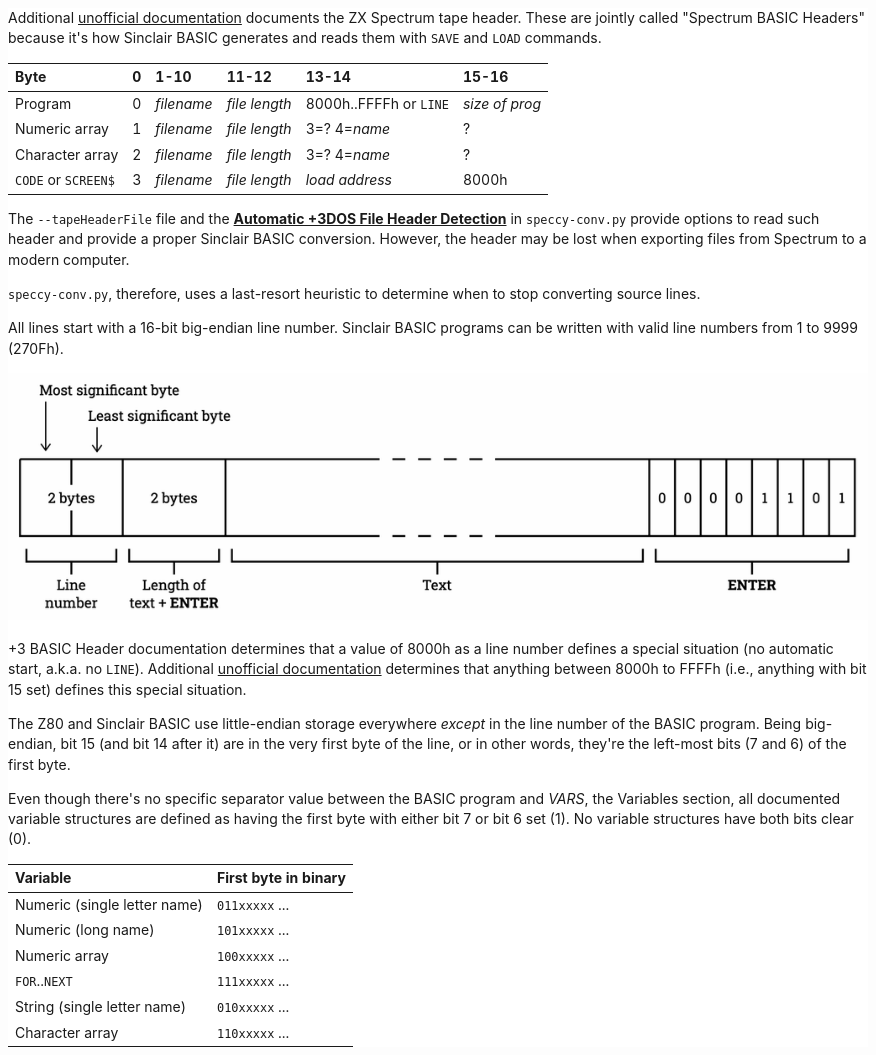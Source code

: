 Additional [unofficial documentation](https://problemkaputt.de/zxdocs.htm#spectrumcassette) documents the ZX Spectrum tape header. These are jointly called "Spectrum BASIC Headers" because it's how Sinclair BASIC generates and reads them with `SAVE` and `LOAD` commands.

| Byte                 | 0 | 1-10       | 11-12         | 13-14                  | 15-16          |
| :------------------- | - | :--------- | :------------ | :--------------------- | :------------- |
| Program              | 0 | *filename* | *file length* | 8000h..FFFFh or `LINE` | *size of prog* |
| Numeric array        | 1 | *filename* | *file length* | 3=? 4=*name*           | ?              |
| Character array      | 2 | *filename* | *file length* | 3=? 4=*name*           | ?              |
| `CODE` or `SCREEN$`  | 3 | *filename* | *file length* | *load address*         | 8000h          |

The `--tapeHeaderFile` file and the [**Automatic +3DOS File Header Detection**](#feature-plus3dos-header) in `speccy-conv.py` provide options to read such header and provide a proper Sinclair BASIC conversion. However, the header may be lost when exporting files from Spectrum to a modern computer.

`speccy-conv.py`, therefore, uses a last-resort heuristic to determine when to stop converting source lines.

All lines start with a 16-bit big-endian line number. Sinclair BASIC programs can be written with valid line numbers from 1 to 9999 (270Fh).

![](./README-BASIC-line.png)

+3 BASIC Header documentation determines that a value of 8000h as a line number defines a special situation (no automatic start, a.k.a. no `LINE`). Additional [unofficial documentation](https://problemkaputt.de/zxdocs.htm#spectrumcassette) determines that anything between 8000h to FFFFh (i.e., anything with bit 15 set) defines this special situation.

The Z80 and Sinclair BASIC use little-endian storage everywhere *except* in the line number of the BASIC program. Being big-endian, bit 15 (and bit 14 after it) are in the very first byte of the line, or in other words, they're the left-most bits (7 and 6) of the first byte.

Even though there's no specific separator value between the BASIC program and *VARS*, the Variables section, all documented variable structures are defined as having the first byte with either bit 7 or bit 6 set (1). No variable structures have both bits clear (0).

| Variable                     | First byte in binary  |
| :--------------------------- | :-------------------- |
| Numeric (single letter name) | `011xxxxx` ...        |
| Numeric (long name)          | `101xxxxx` ...        |
| Numeric array                | `100xxxxx` ...        |
| `FOR`..`NEXT`                | `111xxxxx` ...        |
| String (single letter name)  | `010xxxxx` ...        |
| Character array              | `110xxxxx` ...        |
